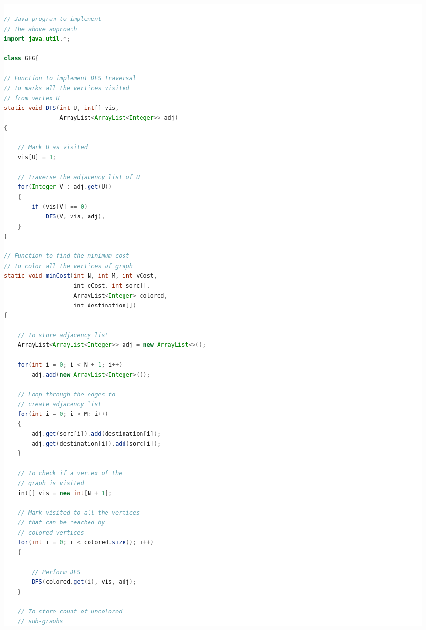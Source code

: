 ```java

// Java program to implement 
// the above approach 
import java.util.*;

class GFG{

// Function to implement DFS Traversal
// to marks all the vertices visited
// from vertex U
static void DFS(int U, int[] vis,
                ArrayList<ArrayList<Integer>> adj)
{

    // Mark U as visited
    vis[U] = 1;

    // Traverse the adjacency list of U
    for(Integer V : adj.get(U))
    {
        if (vis[V] == 0)
            DFS(V, vis, adj);
    }
}

// Function to find the minimum cost
// to color all the vertices of graph
static void minCost(int N, int M, int vCost,
                    int eCost, int sorc[],
                    ArrayList<Integer> colored,
                    int destination[])
{

    // To store adjacency list
    ArrayList<ArrayList<Integer>> adj = new ArrayList<>();

    for(int i = 0; i < N + 1; i++)
        adj.add(new ArrayList<Integer>());

    // Loop through the edges to
    // create adjacency list
    for(int i = 0; i < M; i++) 
    {
        adj.get(sorc[i]).add(destination[i]);
        adj.get(destination[i]).add(sorc[i]);
    }

    // To check if a vertex of the
    // graph is visited
    int[] vis = new int[N + 1];

    // Mark visited to all the vertices
    // that can be reached by
    // colored vertices
    for(int i = 0; i < colored.size(); i++) 
    {

        // Perform DFS
        DFS(colored.get(i), vis, adj);
    }

    // To store count of uncolored
    // sub-graphs
```